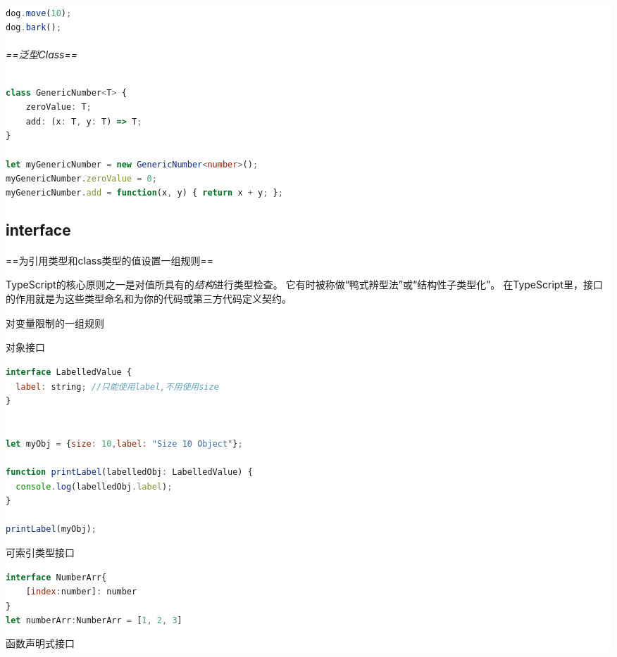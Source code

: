 ```ts
dog.move(10);
dog.bark();

```

###### ==泛型Class==

```ts
class GenericNumber<T> {
    zeroValue: T;
    add: (x: T, y: T) => T;
}

let myGenericNumber = new GenericNumber<number>();
myGenericNumber.zeroValue = 0;
myGenericNumber.add = function(x, y) { return x + y; };
```



## interface

==为引用类型和class类型的值设置一组规则==

TypeScript的核心原则之一是对值所具有的*结构*进行类型检查。 它有时被称做“鸭式辨型法”或“结构性子类型化”。 在TypeScript里，接口的作用就是为这些类型命名和为你的代码或第三方代码定义契约。

对变量限制的一组规则

对象接口

```js
interface LabelledValue {
  label: string; //只能使用label,不用使用size
}


let myObj = {size: 10,label: "Size 10 Object"};

function printLabel(labelledObj: LabelledValue) {
  console.log(labelledObj.label);
}

printLabel(myObj);
```

可索引类型接口

```js
interface NumberArr{
    [index:number]: number
}
let numberArr:NumberArr = [1, 2, 3]
```

函数声明式接口


  [index: string]: string
  [index:number]: T;
  [index:number]: T;